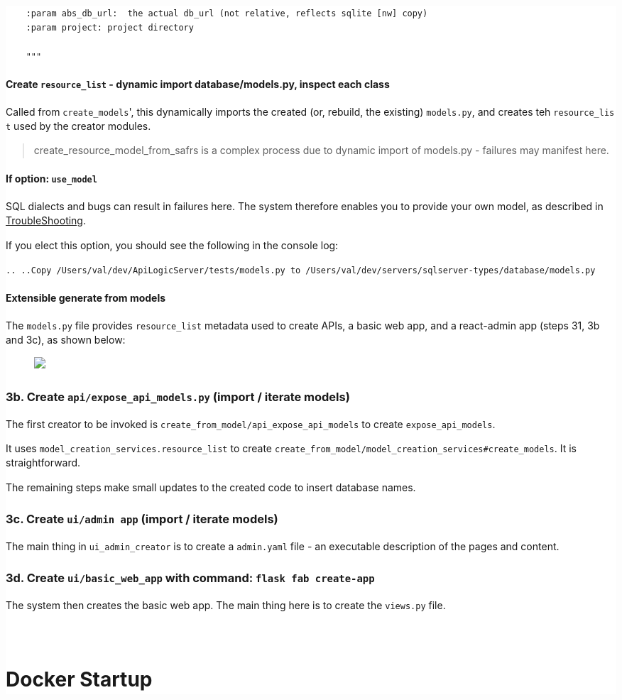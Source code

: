         :param abs_db_url:  the actual db_url (not relative, reflects sqlite [nw] copy)
        :param project: project directory

        """
</pre>

#### Create `resource_list` - dynamic import database/models.py, inspect each class
Called from `create_models`', this dynamically imports
the created (or, rebuild, the existing) `models.py`,
and creates teh `resource_list` used by the creator modules.

> create_resource_model_from_safrs is a complex process due to dynamic import of models.py - failures may manifest here.

#### If option: ```use_model```
SQL dialects and bugs can result in failures here.  The system therefore enables you to provide your own model, as described in [TroubleShooting](wiki/Troubleshooting#manual-model-repair).

If you elect this option, you should see the following in the console log:
```
.. ..Copy /Users/val/dev/ApiLogicServer/tests/models.py to /Users/val/dev/servers/sqlserver-types/database/models.py
```

#### Extensible generate from models
The ```models.py``` file provides `resource_list` metadata used to create APIs, a basic web app, and a react-admin app (steps 31, 3b and 3c), as shown below:

<figure><img src="https://github.com/valhuber/apilogicserver/wiki/images/apilogicserver-ide-create-from-model.png?raw=true"></figure>

### 3b. Create ```api/expose_api_models.py``` (import / iterate models) 

The first creator to be invoked is `create_from_model/api_expose_api_models` to create `expose_api_models`.

It uses `model_creation_services.resource_list` to create `create_from_model/model_creation_services#create_models`.  It is straightforward.

The remaining steps make small updates to the created code to insert database names.

### 3c. Create ```ui/admin app``` (import / iterate models)

The main thing in `ui_admin_creator` is to create a ```admin.yaml``` file - an executable description of the pages and content.

### 3d. Create ```ui/basic_web_app``` with command: ```flask fab create-app```
The system then creates the basic web app.  The main thing here is to create the ```views.py``` file.

&nbsp;

# Docker Startup
